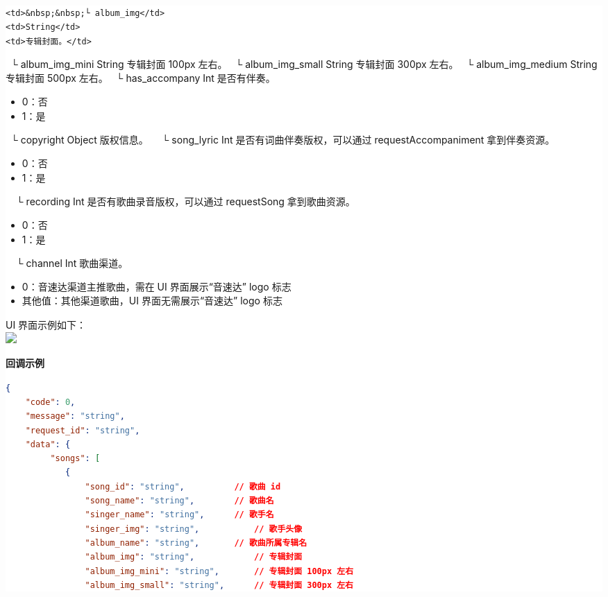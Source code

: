     <td>&nbsp;&nbsp;└ album_img</td>
    <td>String</td>
    <td>专辑封面。</td>
  </tr>
  <tr>
    <td>&nbsp;&nbsp;└ album_img_mini</td>
    <td>String</td>
    <td>专辑封面 100px 左右。</td>
  </tr>
  <tr>
    <td>&nbsp;&nbsp;└ album_img_small</td>
    <td>String</td>
    <td>专辑封面 300px 左右。</td>
  </tr>
  <tr>
    <td>&nbsp;&nbsp;└ album_img_medium</td>
    <td>String</td>
    <td>专辑封面 500px 左右。</td>
  </tr>
  <tr>
    <td>&nbsp;&nbsp;└ has_accompany</td>
    <td>Int</td>
    <td>是否有伴奏。<ul><li>0：否</li><li>1：是</li></ul></td>
  </tr>
  <tr>
    <td>&nbsp;&nbsp;└ copyright</td>
    <td>Object</td>
    <td>版权信息。</td>
  </tr>
  <tr>
    <td>&nbsp;&nbsp;&nbsp;&nbsp;└ song_lyric</td>
    <td>Int</td>
    <td>是否有词曲伴奏版权，可以通过 requestAccompaniment 拿到伴奏资源。<ul><li>0：否</li><li>1：是</li></ul></td>
  </tr>
  <tr>
    <td>&nbsp;&nbsp;&nbsp;&nbsp;└ recording</td>
    <td>Int</td>
    <td>是否有歌曲录音版权，可以通过 requestSong 拿到歌曲资源。<ul><li>0：否</li><li>1：是</li></ul></td>
  </tr>
  <tr>
    <td>&nbsp;&nbsp;&nbsp;&nbsp;└ channel</td>
    <td>Int</td>
    <td>歌曲渠道。<ul><li>0：音速达渠道主推歌曲，需在 UI 界面展示“音速达” logo 标志</li><li>其他值：其他渠道歌曲，UI 界面无需展示“音速达” logo 标志</li></ul> UI 界面示例如下： <br><img src="https://storage.zego.im/sdk-doc/Pics/CopyrightedMusic/Chart_songs.png"/></td>
  </tr>
</tbody></table>

**回调示例**

```json
{
    "code": 0,
    "message": "string",
    "request_id": "string",
    "data": {
         "songs": [
            {
                "song_id": "string",		  // 歌曲 id
                "song_name": "string",		  // 歌曲名
                "singer_name": "string",	  // 歌手名
                "singer_img": "string",	          // 歌手头像
                "album_name": "string",		  // 歌曲所属专辑名
                "album_img": "string",            // 专辑封面
                "album_img_mini": "string",       // 专辑封面 100px 左右
                "album_img_small": "string",      // 专辑封面 300px 左右
```